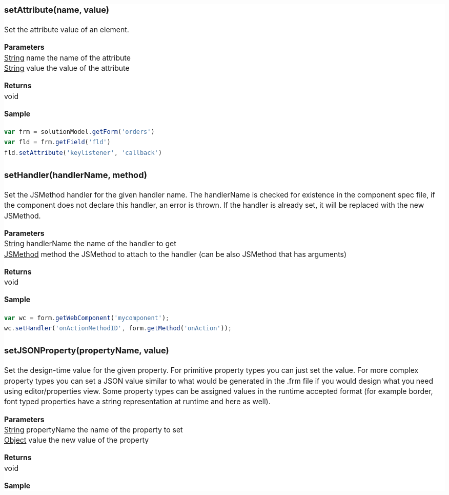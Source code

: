 ### setAttribute(name, value)

Set the attribute value of an element.

**Parameters**\
[String](../js-lib/string.md) name the name of the attribute\
[String](../js-lib/string.md) value the value of the attribute

**Returns**\
void

**Sample**

```javascript
var frm = solutionModel.getForm('orders')
var fld = frm.getField('fld')
fld.setAttribute('keylistener', 'callback')
```

### setHandler(handlerName, method)

Set the JSMethod handler for the given handler name. The handlerName is checked for existence in the component spec file, if the component does not declare this handler, an error is thrown. If the handler is already set, it will be replaced with the new JSMethod.

**Parameters**\
[String](../js-lib/string.md) handlerName the name of the handler to get\
[JSMethod](jsmethod.md) method the JSMethod to attach to the handler (can be also JSMethod that has arguments)

**Returns**\
void

**Sample**

```javascript
var wc = form.getWebComponent('mycomponent');
wc.setHandler('onActionMethodID', form.getMethod('onAction'));
```

### setJSONProperty(propertyName, value)

Set the design-time value for the given property. For primitive property types you can just set the value. For more complex property types you can set a JSON value similar to what would be generated in the .frm file if you would design what you need using editor/properties view. Some property types can be assigned values in the runtime accepted format (for example border, font typed properties have a string representation at runtime and here as well).

**Parameters**\
[String](../js-lib/string.md) propertyName the name of the property to set\
[Object](../js-lib/object.md) value the new value of the property

**Returns**\
void

**Sample**
